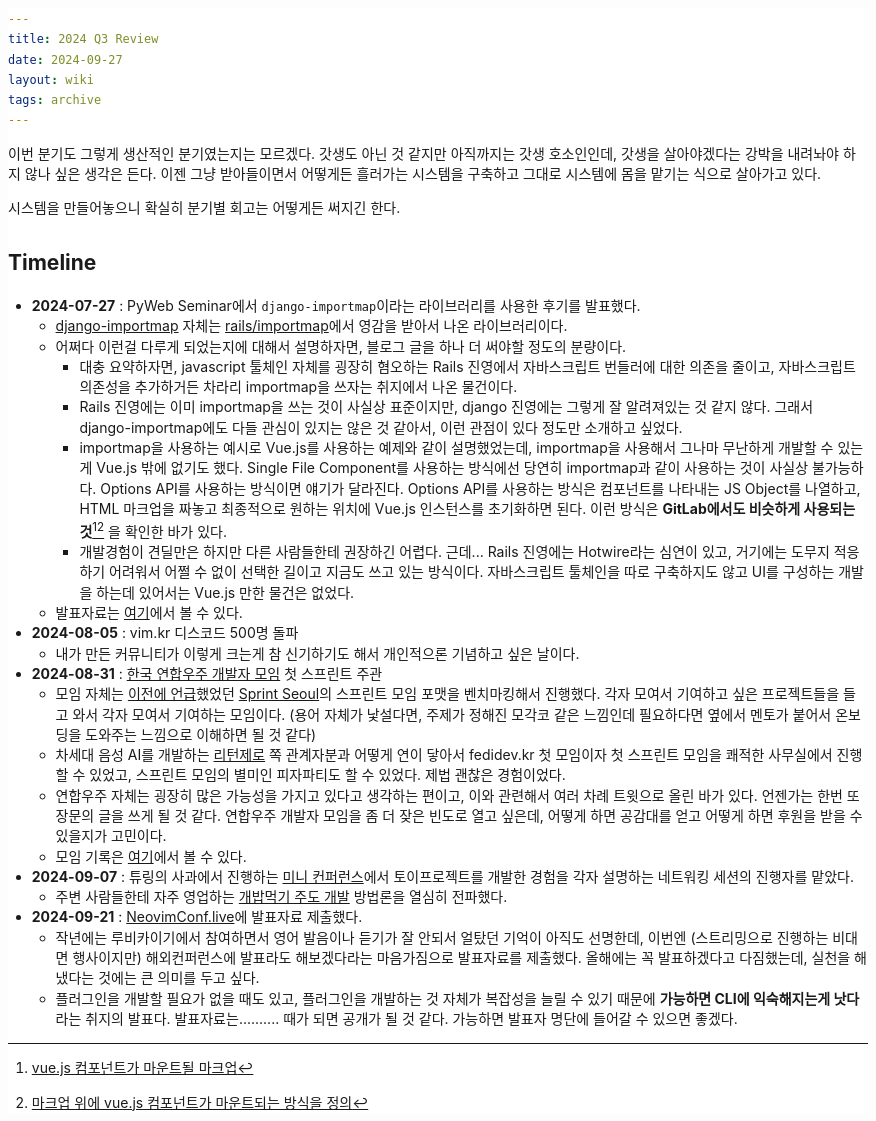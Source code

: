 ```yaml
---
title: 2024 Q3 Review
date: 2024-09-27
layout: wiki
tags: archive
---
```


이번 분기도 그렇게 생산적인 분기였는지는 모르겠다.
갓생도 아닌 것 같지만 아직까지는 갓생 호소인인데, 갓생을 살아야겠다는 강박을 내려놔야 하지 않나 싶은 생각은 든다.
이젠 그냥 받아들이면서 어떻게든 흘러가는 시스템을 구축하고 그대로 시스템에 몸을 맡기는 식으로 살아가고 있다. 

시스템을 만들어놓으니 확실히 분기별 회고는 어떻게든 써지긴 한다.


## Timeline

* **2024-07-27** : PyWeb Seminar에서 `django-importmap`이라는 라이브러리를 사용한 후기를 발표했다.
  * [django-importmap](https://github.com/dropseed/django-importmap) 자체는 [rails/importmap](https://github.com/rails/importmap-rails)에서 영감을 받아서 나온 라이브러리이다. 
  * 어쩌다 이런걸 다루게 되었는지에 대해서 설명하자면, 블로그 글을 하나 더 써야할 정도의 분량이다.
  	* 대충 요약하자면, javascript 툴체인 자체를 굉장히 혐오하는 Rails 진영에서 자바스크립트 번들러에 대한 의존을 줄이고, 자바스크립트 의존성을 추가하거든 차라리 importmap을 쓰자는 취지에서 나온 물건이다. 
	* Rails 진영에는 이미 importmap을 쓰는 것이 사실상 표준이지만, django 진영에는 그렇게 잘 알려져있는 것 같지 않다. 그래서 django-importmap에도 다들 관심이 있지는 않은 것 같아서, 이런 관점이 있다 정도만 소개하고 싶었다.
	* importmap을 사용하는 예시로 Vue.js를 사용하는 예제와 같이 설명했었는데, importmap을 사용해서 그나마 무난하게 개발할 수 있는게 Vue.js 밖에 없기도 했다. Single File Component를 사용하는 방식에선 당연히 importmap과 같이 사용하는 것이 사실상 불가능하다. Options API를 사용하는 방식이면 얘기가 달라진다. Options API를 사용하는 방식은 컴포넌트를 나타내는 JS Object를 나열하고, HTML 마크업을 짜놓고 최종적으로 원하는 위치에 Vue.js 인스턴스를 초기화하면 된다. 이런 방식은 **GitLab에서도 비슷하게 사용되는 것**[^1][^2] 을 확인한 바가 있다.
	* 개발경험이 견딜만은 하지만 다른 사람들한테 권장하긴 어렵다. 근데... Rails 진영에는 Hotwire라는 심연이 있고, 거기에는 도무지 적응하기 어려워서 어쩔 수 없이 선택한 길이고 지금도 쓰고 있는 방식이다. 자바스크립트 툴체인을 따로 구축하지도 않고 UI를 구성하는 개발을 하는데 있어서는 Vue.js 만한 물건은 없었다.
  * 발표자료는 [여기](https://drive.google.com/file/d/1qoFcKkF09I2s32J4ypK2OEh7L_MdasfJ/view?usp=sharing)에서 볼 수 있다.
* **2024-08-05** : vim.kr 디스코드 500명 돌파 
  * 내가 만든 커뮤니티가 이렇게 크는게 참 신기하기도 해서 개인적으론 기념하고 싶은 날이다.
* **2024-08-31** : [한국 연합우주 개발자 모임](https://fedidev.kr) 첫 스프린트 주관 
  * 모임 자체는 [이전에 언급](/wiki/quarterly/2024-Q2)했었던 [Sprint Seoul](https://github.com/sprintseoul/sprintseoul.org)의 스프린트 모임 포맷을 벤치마킹해서 진행했다. 각자 모여서 기여하고 싶은 프로젝트들을 들고 와서 각자 모여서 기여하는 모임이다. (용어 자체가 낯설다면, 주제가 정해진 모각코 같은 느낌인데 필요하다면 옆에서 멘토가 붙어서 온보딩을 도와주는 느낌으로 이해하면 될 것 같다) 
  * 차세대 음성 AI를 개발하는 [리턴제로](https://rtzr.ai) 쪽 관계자분과 어떻게 연이 닿아서 fedidev.kr 첫 모임이자 첫 스프린트 모임을 쾌적한 사무실에서 진행할 수 있었고, 스프린트 모임의 별미인 피자파티도 할 수 있었다. 제법 괜찮은 경험이었다.
  * 연합우주 자체는 굉장히 많은 가능성을 가지고 있다고 생각하는 편이고, 이와 관련해서 여러 차례 트윗으로 올린 바가 있다. 언젠가는 한번 또 장문의 글을 쓰게 될 것 같다. 연합우주 개발자 모임을 좀 더 잦은 빈도로 열고 싶은데, 어떻게 하면 공감대를 얻고 어떻게 하면 후원을 받을 수 있을지가 고민이다.
  * 모임 기록은 [여기](https://fedidev.kr)에서 볼 수 있다.
* **2024-09-07** : 튜링의 사과에서 진행하는 [미니 컨퍼런스](https://velog.io/@turingapple/%ED%8A%9C%EC%82%AC%EB%AF%B8%EB%8B%88%EC%BD%98CD71-%EC%B5%B1%ED%95%98%EA%B3%A0-%ED%95%B4%EB%9C%B0%EB%82%A0)에서 토이프로젝트를 개발한 경험을 각자 설명하는 네트워킹 세션의 진행자를 맡았다.
  * 주변 사람들한테 자주 영업하는 [개밥먹기 주도 개발](https://www.slideshare.net/slideshow/pycon-kr-2023-lightning-talk-day1/260430607) 방법론을 열심히 전파했다.
* **2024-09-21** : [NeovimConf.live](https://neovimconf.live)에 발표자료 제출했다. 
  * 작년에는 루비카이기에서 참여하면서 영어 발음이나 듣기가 잘 안되서 얼탔던 기억이 아직도 선명한데, 이번엔 (스트리밍으로 진행하는 비대면 행사이지만) 해외컨퍼런스에 발표라도 해보겠다라는 마음가짐으로 발표자료를 제출했다. 올해에는 꼭 발표하겠다고 다짐했는데, 실천을 해냈다는 것에는 큰 의미를 두고 싶다.
  * 플러그인을 개발할 필요가 없을 때도 있고, 플러그인을 개발하는 것 자체가 복잡성을 늘릴 수 있기 때문에 **가능하면 CLI에 익숙해지는게 낫다**라는 취지의 발표다. 발표자료는.......... 때가 되면 공개가 될 것 같다. 가능하면 발표자 명단에 들어갈 수 있으면 좋겠다.


[^1]: [vue.js 컴포넌트가 마운트될 마크업](https://gitlab.com/gitlab-org/gitlab/-/blob/master/app/views/projects/merge_requests/_page.html.haml)
[^2]: [마크업 위에 vue.js 컴포넌트가 마운트되는 방식을 정의](https://gitlab.com/gitlab-org/gitlab/-/blob/master/app/assets/javascripts/batch_comments/index.js?ref_type=heads)
[^3]: 내용이 엉망진창인 애니메이션
[^4]: 개인적으론 일본에서 열리는 VimConf에 참여해보고 싶기도 하고, PyConJP도 언제 한번 참석해보고 싶다.
